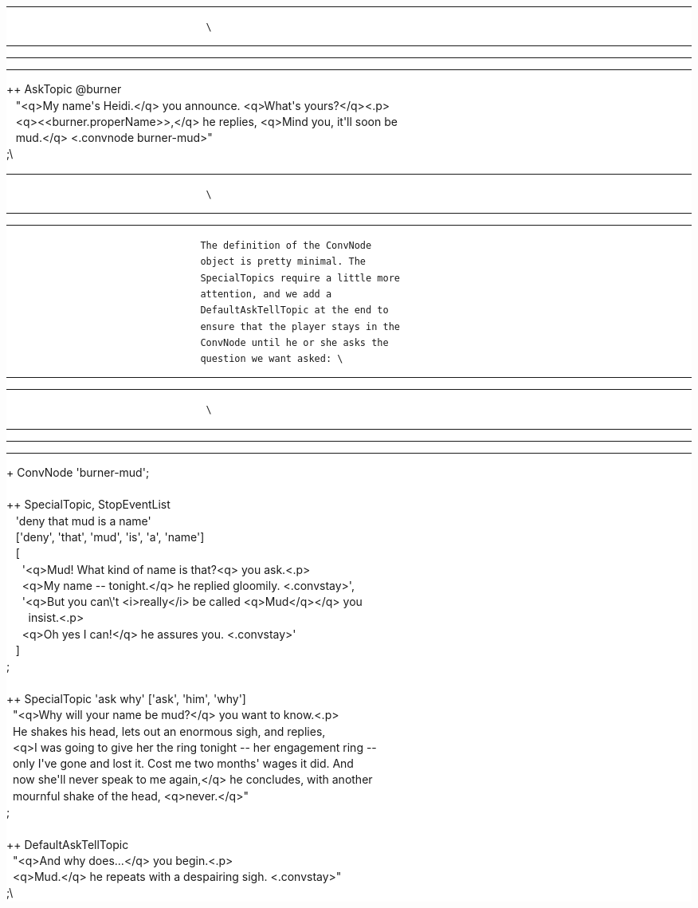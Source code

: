   ----------------------------------- -----------------------------------
                                       \

  ----------------------------------- -----------------------------------

  -- --
     
  -- --

++ AskTopic @burner\
   \"\<q\>My name\'s Heidi.\</q\> you announce. \<q\>What\'s yours?\</q\>\<.p\>\
   \<q\>\<\<burner.properName\>\>,\</q\> he replies, \<q\>Mind you, it\'ll soon be \
   mud.\</q\> \<.convnode burner-mud\>\"\
;\

  ----------------------------------- -----------------------------------
                                       \

  ----------------------------------- -----------------------------------

  ----------------------------------- -----------------------------------
                                      The definition of the ConvNode
                                      object is pretty minimal. The
                                      SpecialTopics require a little more
                                      attention, and we add a
                                      DefaultAskTellTopic at the end to
                                      ensure that the player stays in the
                                      ConvNode until he or she asks the
                                      question we want asked: \

  ----------------------------------- -----------------------------------

  ----------------------------------- -----------------------------------
                                       \

  ----------------------------------- -----------------------------------

  -- --
     
  -- --

+ ConvNode \'burner-mud\';\
\
++ SpecialTopic, StopEventList    \
   \'deny that mud is a name\'    \
   \[\'deny\', \'that\', \'mud\', \'is\', \'a\', \'name\'\]   \
   \[\
     \'\<q\>Mud! What kind of name is that?\<q\> you ask.\<.p\>\
     \<q\>My name \-- tonight.\</q\> he replied gloomily. \<.convstay\>\',\
     \'\<q\>But you can\\\'t \<i\>really\</i\> be called \<q\>Mud\</q\>\</q\> you \
       insist.\<.p\>\
     \<q\>Oh yes I can!\</q\> he assures you. \<.convstay\>\'\
   \]\
;\
\
++ SpecialTopic \'ask why\' \[\'ask\', \'him\', \'why\'\]\
  \"\<q\>Why will your name be mud?\</q\> you want to know.\<.p\>\
  He shakes his head, lets out an enormous sigh, and replies,\
  \<q\>I was going to give her the ring tonight \-- her engagement ring \--\
  only I\'ve gone and lost it. Cost me two months\' wages it did. And\
  now she\'ll never speak to me again,\</q\> he concludes, with another\
  mournful shake of the head, \<q\>never.\</q\>\"\
;\
\
++ DefaultAskTellTopic\
  \"\<q\>And why does\...\</q\> you begin.\<.p\>\
  \<q\>Mud.\</q\> he repeats with a despairing sigh. \<.convstay\>\"\
;\
